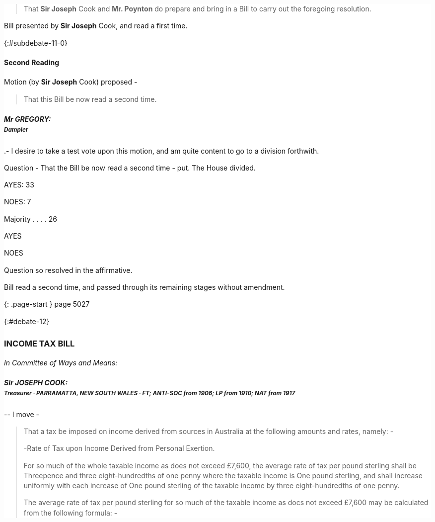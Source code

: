 
  >That  **Sir Joseph**  Cook and  **Mr. Poynton**  do prepare and bring in a Bill to carry out the foregoing resolution. 

Bill presented by  **Sir Joseph**  Cook, and read a first time. 

{:#subdebate-11-0}
#### Second Reading

Motion (by  **Sir Joseph**  Cook) proposed - 

  >That this Bill be now read a second time. 

##### Mr GREGORY:<br><small class="text-muted">Dampier</small>

.- I desire to take a test vote upon this motion, and am quite content to go to a division forthwith. 

Question - That the Bill be now read a second time - put. The House divided.

AYES: 33

NOES: 7

Majority . .  . . 26 

AYES

NOES

Question so resolved in the affirmative. 

Bill read a second time, and passed through its remaining stages without amendment. 

{: .page-start }
page 5027

{:#debate-12}
### INCOME TAX BILL


 *In Committee of Ways and Means:* 


##### Sir JOSEPH COOK:<br><small class="text-muted">Treasurer &middot; PARRAMATTA, NEW SOUTH WALES &middot; FT; ANTI-SOC from 1906; LP from 1910; NAT from 1917</small>

-- I move - 

  >That a tax be imposed on income derived from sources in Australia at the following amounts and rates, namely: - 
  >
  >-Rate of Tax upon Income Derived from Personal Exertion. 
  >
  >For so much of the whole taxable income as does not exceed £7,600, the average rate of tax per pound sterling shall be Threepence and three eight-hundredths of one penny where the taxable income is One pound sterling, and shall increase uniformly with each increase of One pound sterling of the taxable income by three eight-hundredths of one penny. 
  >
  >The average rate of tax per pound sterling for so much of the taxable income as docs not exceed £7,600 may be calculated from the following formula: - 
